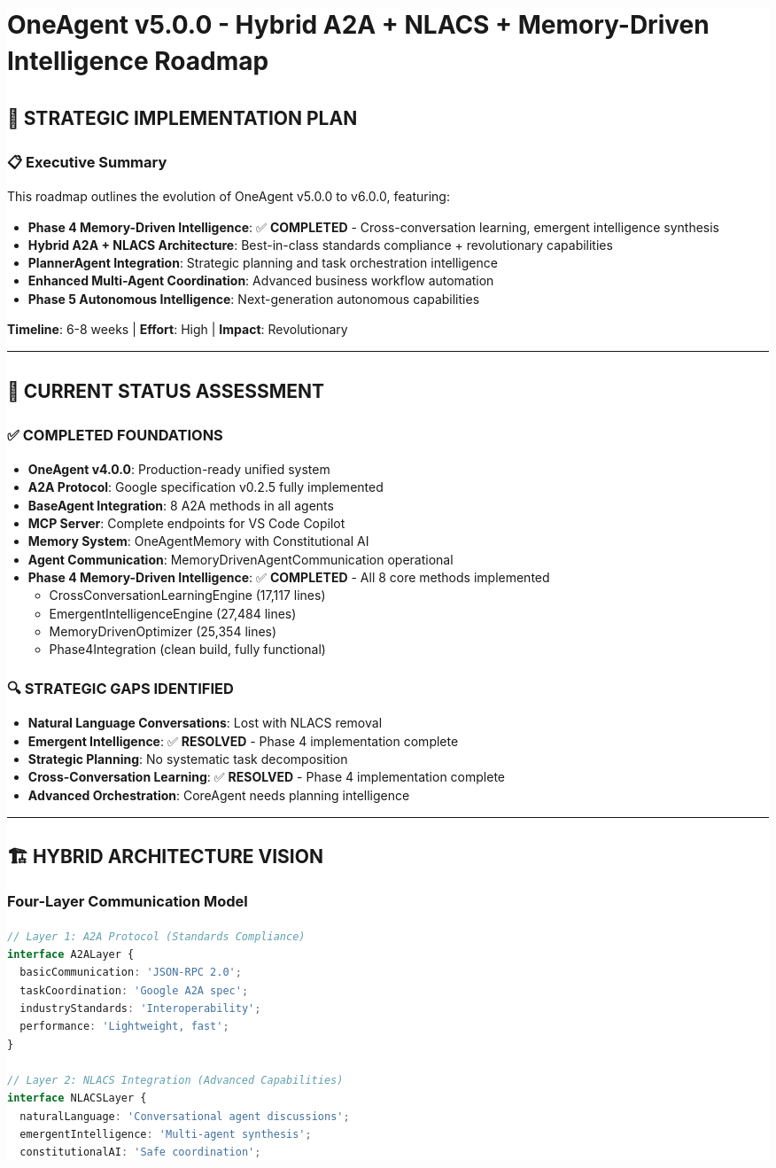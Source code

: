 # OneAgent v5.0.0 - Hybrid A2A + NLACS + Memory-Driven Intelligence Roadmap
## 🚀 **STRATEGIC IMPLEMENTATION PLAN**

### **📋 Executive Summary**

This roadmap outlines the evolution of OneAgent v5.0.0 to v6.0.0, featuring:
- **Phase 4 Memory-Driven Intelligence**: ✅ **COMPLETED** - Cross-conversation learning, emergent intelligence synthesis
- **Hybrid A2A + NLACS Architecture**: Best-in-class standards compliance + revolutionary capabilities
- **PlannerAgent Integration**: Strategic planning and task orchestration intelligence
- **Enhanced Multi-Agent Coordination**: Advanced business workflow automation
- **Phase 5 Autonomous Intelligence**: Next-generation autonomous capabilities

**Timeline**: 6-8 weeks | **Effort**: High | **Impact**: Revolutionary

---

## 🎯 **CURRENT STATUS ASSESSMENT**

### **✅ COMPLETED FOUNDATIONS**
- **OneAgent v4.0.0**: Production-ready unified system
- **A2A Protocol**: Google specification v0.2.5 fully implemented
- **BaseAgent Integration**: 8 A2A methods in all agents
- **MCP Server**: Complete endpoints for VS Code Copilot
- **Memory System**: OneAgentMemory with Constitutional AI
- **Agent Communication**: MemoryDrivenAgentCommunication operational
- **Phase 4 Memory-Driven Intelligence**: ✅ **COMPLETED** - All 8 core methods implemented
  - CrossConversationLearningEngine (17,117 lines)
  - EmergentIntelligenceEngine (27,484 lines)
  - MemoryDrivenOptimizer (25,354 lines)
  - Phase4Integration (clean build, fully functional)

### **🔍 STRATEGIC GAPS IDENTIFIED**
- **Natural Language Conversations**: Lost with NLACS removal
- **Emergent Intelligence**: ✅ **RESOLVED** - Phase 4 implementation complete
- **Strategic Planning**: No systematic task decomposition
- **Cross-Conversation Learning**: ✅ **RESOLVED** - Phase 4 implementation complete
- **Advanced Orchestration**: CoreAgent needs planning intelligence

---

## 🏗️ **HYBRID ARCHITECTURE VISION**

### **Four-Layer Communication Model**

```typescript
// Layer 1: A2A Protocol (Standards Compliance)
interface A2ALayer {
  basicCommunication: 'JSON-RPC 2.0';
  taskCoordination: 'Google A2A spec';
  industryStandards: 'Interoperability';
  performance: 'Lightweight, fast';
}

// Layer 2: NLACS Integration (Advanced Capabilities)
interface NLACSLayer {
  naturalLanguage: 'Conversational agent discussions';
  emergentIntelligence: 'Multi-agent synthesis';
  constitutionalAI: 'Safe coordination';
```